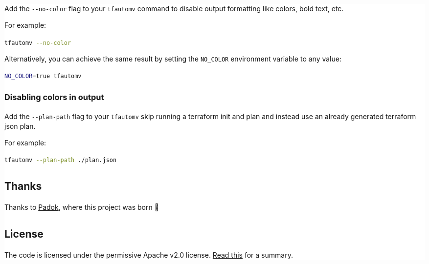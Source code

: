 Add the `--no-color` flag to your `tfautomv` command to disable output
formatting like colors, bold text, etc.

For example:

```bash
tfautomv --no-color
```

Alternatively, you can achieve the same result by setting the `NO_COLOR`
environment variable to any value:

```bash
NO_COLOR=true tfautomv
```

### Disabling colors in output

Add the `--plan-path` flag to your `tfautomv` skip running a terraform init and plan and instead use an already generated terraform json plan.

For example:

```bash
tfautomv --plan-path ./plan.json
```

## Thanks

Thanks to [Padok](https://www.padok.fr), where this project was born 💜

## License

The code is licensed under the permissive Apache v2.0 license. [Read this](<https://tldrlegal.com/license/apache-license-2.0-(apache-2.0)>) for a summary.
